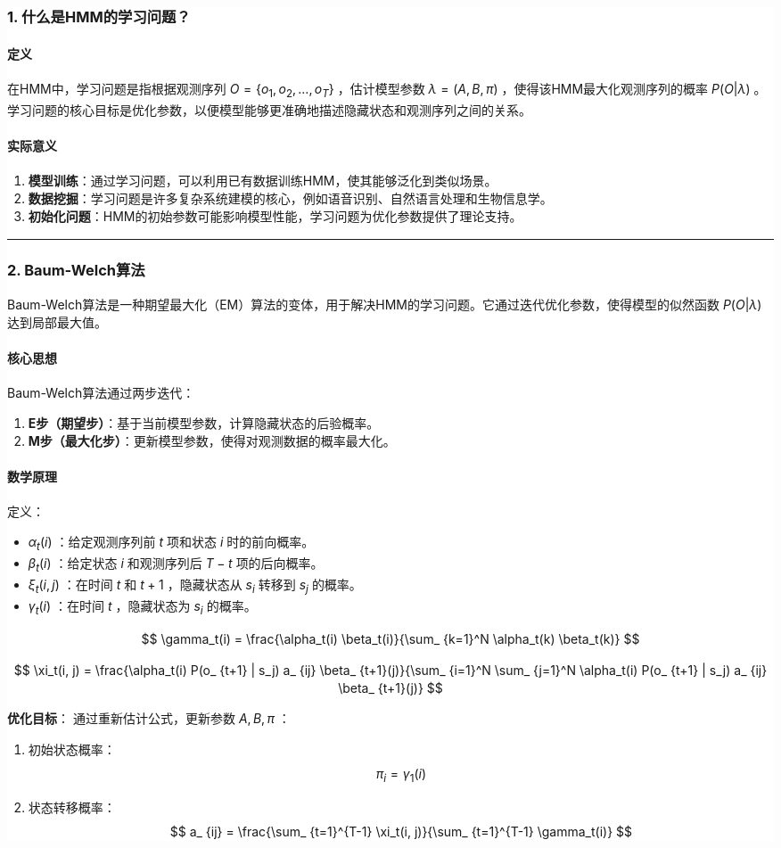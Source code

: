 ### **1. 什么是HMM的学习问题？**

#### **定义**

在HMM中，学习问题是指根据观测序列 $O = \{o_1, o_2, \dots, o_T\}$ ，估计模型参数 $\lambda = (A, B, \pi)$ ，使得该HMM最大化观测序列的概率 $P(O | \lambda)$ 。学习问题的核心目标是优化参数，以便模型能够更准确地描述隐藏状态和观测序列之间的关系。

#### **实际意义**

1. **模型训练**：通过学习问题，可以利用已有数据训练HMM，使其能够泛化到类似场景。
2. **数据挖掘**：学习问题是许多复杂系统建模的核心，例如语音识别、自然语言处理和生物信息学。
3. **初始化问题**：HMM的初始参数可能影响模型性能，学习问题为优化参数提供了理论支持。

---

### **2. Baum-Welch算法**

Baum-Welch算法是一种期望最大化（EM）算法的变体，用于解决HMM的学习问题。它通过迭代优化参数，使得模型的似然函数 $P(O | \lambda)$  达到局部最大值。

#### **核心思想**

Baum-Welch算法通过两步迭代：

1. **E步（期望步）**：基于当前模型参数，计算隐藏状态的后验概率。
2. **M步（最大化步）**：更新模型参数，使得对观测数据的概率最大化。

#### **数学原理**

定义：

- $\alpha_t(i)$ ：给定观测序列前 $t$  项和状态 $i$  时的前向概率。
- $\beta_t(i)$ ：给定状态 $i$  和观测序列后 $T-t$  项的后向概率。
- $\xi_t(i, j)$ ：在时间 $t$  和 $t+1$ ，隐藏状态从 $s_i$  转移到 $s_j$  的概率。
- $\gamma_t(i)$ ：在时间 $t$ ，隐藏状态为 $s_i$  的概率。

$$
\gamma_t(i) = \frac{\alpha_t(i) \beta_t(i)}{\sum_ {k=1}^N \alpha_t(k) \beta_t(k)}
$$

$$
\xi_t(i, j) = \frac{\alpha_t(i) P(o_ {t+1} | s_j) a_ {ij} \beta_ {t+1}(j)}{\sum_ {i=1}^N \sum_ {j=1}^N \alpha_t(i) P(o_ {t+1} | s_j) a_ {ij} \beta_ {t+1}(j)}
$$

**优化目标**：
通过重新估计公式，更新参数 $A, B, \pi$ ：

1. 初始状态概率：
   $$
   \pi_i = \gamma_1(i)
   $$

2. 状态转移概率：
   $$
   a_ {ij} = \frac{\sum_ {t=1}^{T-1} \xi_t(i, j)}{\sum_ {t=1}^{T-1} \gamma_t(i)}
   $$

